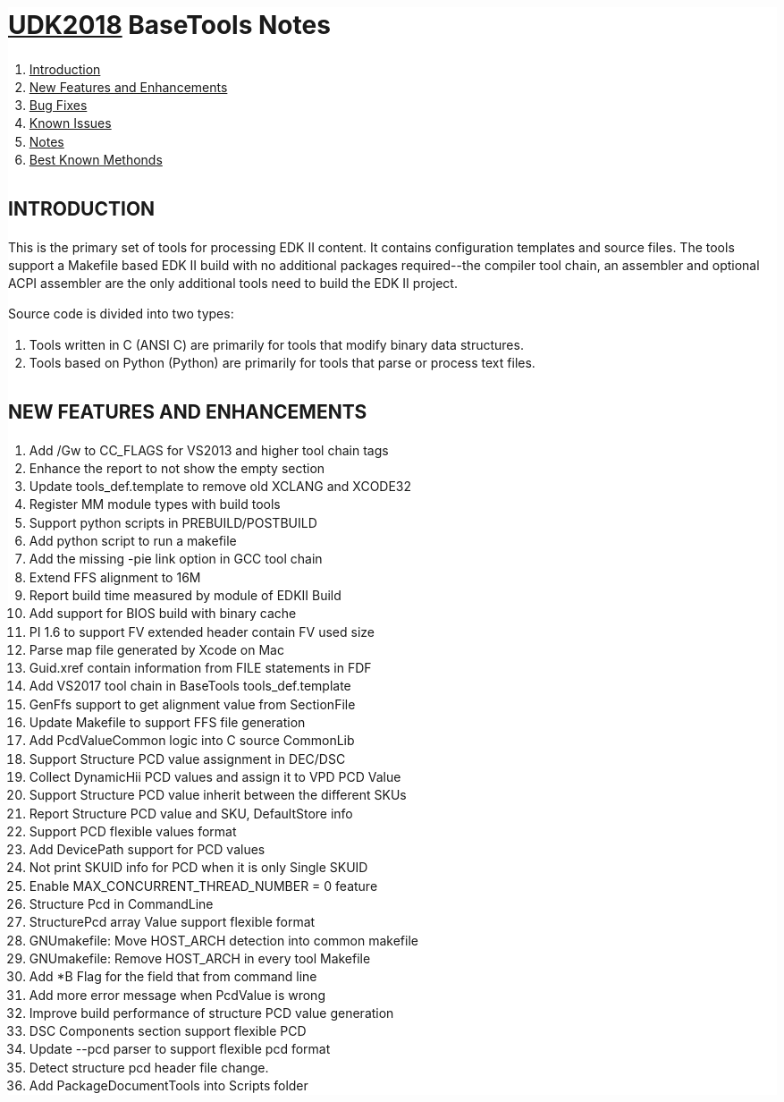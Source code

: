 # [UDK2018]( https://github.com/tianocore/tianocore.github.io/wiki/UDK2018) BaseTools Notes
1. [Introduction](#introduction)
2. [New Features and Enhancements](#new-features-and-enhancements)
3. [Bug Fixes](#bug-fixes)
4. [Known Issues](#known-issues)
5. [Notes](#notes)
6. [Best Known Methonds](#best-known-methods)


##  INTRODUCTION
This is the primary set of tools for processing EDK II content. It contains configuration templates and source files.
The tools support a Makefile based EDK II build with no additional packages required--the compiler tool chain, an assembler
and optional ACPI assembler are the only additional tools need to build the EDK II project.

Source code is divided into two types:
1) Tools written in C (ANSI C) are primarily for tools that modify binary data structures.
2) Tools based on Python (Python) are primarily for tools that parse or process text files.

##  NEW FEATURES AND ENHANCEMENTS
1.  Add /Gw to CC_FLAGS for VS2013 and higher tool chain tags
2.  Enhance the report to not show the empty section
3.  Update tools_def.template to remove old XCLANG and XCODE32
4.  Register MM module types with build tools
5.  Support python scripts in PREBUILD/POSTBUILD
6.  Add python script to run a makefile
7.  Add the missing -pie link option in GCC tool chain
8.  Extend FFS alignment to 16M
9.  Report build time measured by module of EDKII Build
10. Add support for BIOS build with binary cache
11. PI 1.6 to support FV extended header contain FV used size
12. Parse map file generated by Xcode on Mac
13. Guid.xref contain information from FILE statements in FDF
14. Add VS2017 tool chain in BaseTools tools_def.template
15. GenFfs support to get alignment value from SectionFile
16. Update Makefile to support FFS file generation
17. Add PcdValueCommon logic into C source CommonLib
18. Support Structure PCD value assignment in DEC/DSC
19. Collect DynamicHii PCD values and assign it to VPD PCD Value
20. Support Structure PCD value inherit between the different SKUs
21. Report Structure PCD value and SKU, DefaultStore info
22. Support PCD flexible values format
23. Add DevicePath support for PCD values
24. Not print SKUID info for PCD when it is only Single SKUID
25. Enable MAX_CONCURRENT_THREAD_NUMBER = 0 feature
26. Structure Pcd in CommandLine
27. StructurePcd array Value support flexible format
28. GNUmakefile: Move HOST_ARCH detection into common makefile
29. GNUmakefile: Remove HOST_ARCH in every tool Makefile
30. Add *B Flag for the field that from command line
31. Add more error message when PcdValue is wrong
32. Improve build performance of structure PCD value generation
33. DSC Components section support flexible PCD
34. Update --pcd parser to support flexible pcd format
35. Detect structure pcd header file change.
36. Add PackageDocumentTools into Scripts folder
